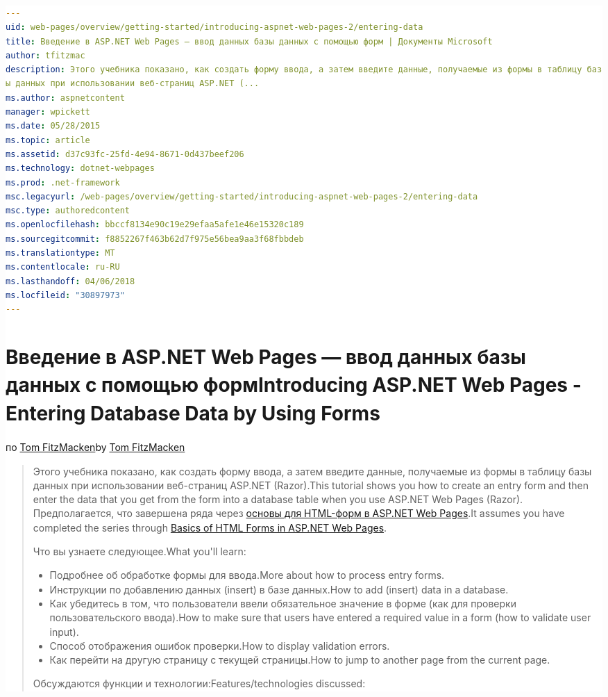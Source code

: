 ```yaml
---
uid: web-pages/overview/getting-started/introducing-aspnet-web-pages-2/entering-data
title: Введение в ASP.NET Web Pages — ввод данных базы данных с помощью форм | Документы Microsoft
author: tfitzmac
description: Этого учебника показано, как создать форму ввода, а затем введите данные, получаемые из формы в таблицу базы данных при использовании веб-страниц ASP.NET (...
ms.author: aspnetcontent
manager: wpickett
ms.date: 05/28/2015
ms.topic: article
ms.assetid: d37c93fc-25fd-4e94-8671-0d437beef206
ms.technology: dotnet-webpages
ms.prod: .net-framework
msc.legacyurl: /web-pages/overview/getting-started/introducing-aspnet-web-pages-2/entering-data
msc.type: authoredcontent
ms.openlocfilehash: bbccf8134e90c19e29efaa5afe1e46e15320c189
ms.sourcegitcommit: f8852267f463b62d7f975e56bea9aa3f68fbbdeb
ms.translationtype: MT
ms.contentlocale: ru-RU
ms.lasthandoff: 04/06/2018
ms.locfileid: "30897973"
---
```

<a name="introducing-aspnet-web-pages---entering-database-data-by-using-forms"></a><span data-ttu-id="9523f-103">Введение в ASP.NET Web Pages — ввод данных базы данных с помощью форм</span><span class="sxs-lookup"><span data-stu-id="9523f-103">Introducing ASP.NET Web Pages - Entering Database Data by Using Forms</span></span>
====================
<span data-ttu-id="9523f-104">по [Tom FitzMacken](https://github.com/tfitzmac)</span><span class="sxs-lookup"><span data-stu-id="9523f-104">by [Tom FitzMacken](https://github.com/tfitzmac)</span></span>

> <span data-ttu-id="9523f-105">Этого учебника показано, как создать форму ввода, а затем введите данные, получаемые из формы в таблицу базы данных при использовании веб-страниц ASP.NET (Razor).</span><span class="sxs-lookup"><span data-stu-id="9523f-105">This tutorial shows you how to create an entry form and then enter the data that you get from the form into a database table when you use ASP.NET Web Pages (Razor).</span></span> <span data-ttu-id="9523f-106">Предполагается, что завершена ряда через [основы для HTML-форм в ASP.NET Web Pages](https://go.microsoft.com/fwlink/?LinkId=251581).</span><span class="sxs-lookup"><span data-stu-id="9523f-106">It assumes you have completed the series through [Basics of HTML Forms in ASP.NET Web Pages](https://go.microsoft.com/fwlink/?LinkId=251581).</span></span>
> 
> <span data-ttu-id="9523f-107">Что вы узнаете следующее.</span><span class="sxs-lookup"><span data-stu-id="9523f-107">What you'll learn:</span></span>
> 
> - <span data-ttu-id="9523f-108">Подробнее об обработке формы для ввода.</span><span class="sxs-lookup"><span data-stu-id="9523f-108">More about how to process entry forms.</span></span>
> - <span data-ttu-id="9523f-109">Инструкции по добавлению данных (insert) в базе данных.</span><span class="sxs-lookup"><span data-stu-id="9523f-109">How to add (insert) data in a database.</span></span>
> - <span data-ttu-id="9523f-110">Как убедитесь в том, что пользователи ввели обязательное значение в форме (как для проверки пользовательского ввода).</span><span class="sxs-lookup"><span data-stu-id="9523f-110">How to make sure that users have entered a required value in a form (how to validate user input).</span></span>
> - <span data-ttu-id="9523f-111">Способ отображения ошибок проверки.</span><span class="sxs-lookup"><span data-stu-id="9523f-111">How to display validation errors.</span></span>
> - <span data-ttu-id="9523f-112">Как перейти на другую страницу с текущей страницы.</span><span class="sxs-lookup"><span data-stu-id="9523f-112">How to jump to another page from the current page.</span></span>
>   
> 
> <span data-ttu-id="9523f-113">Обсуждаются функции и технологии:</span><span class="sxs-lookup"><span data-stu-id="9523f-113">Features/technologies discussed:</span></span>